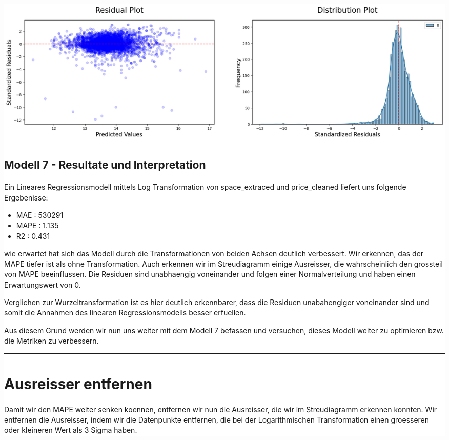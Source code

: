     
![png](output_43_1.png)
    


## Modell 7 - Resultate und Interpretation

Ein Lineares Regressionsmodell mittels Log Transformation von space_extraced und price_cleaned liefert uns folgende Ergebenisse:

- MAE   : 530291
- MAPE  : 1.135
- R2    : 0.431

wie erwartet hat sich das Modell durch die Transformationen von beiden Achsen deutlich verbessert. Wir erkennen, das der MAPE tiefer ist als ohne Transformation. Auch erkennen wir im Streudiagramm einige Ausreisser, die wahrscheinlich den grossteil von MAPE beeinflussen. Die Residuen sind unabhaengig voneinander und folgen einer Normalverteilung und haben einen Erwartungswert von 0. 

Verglichen zur Wurzeltransformation ist es hier deutlich erkennbarer, dass die Residuen unabahengiger voneinander sind und somit die Annahmen des linearen Regressionsmodells besser erfuellen. 

Aus diesem Grund werden wir nun uns weiter mit dem Modell 7 befassen und versuchen, dieses Modell weiter zu optimieren bzw. die Metriken zu verbessern.

---

# Ausreisser entfernen

Damit wir den MAPE weiter senken koennen, entfernen wir nun die Ausreisser, die wir im Streudiagramm erkennen konnten. Wir entfernen die Ausreisser, indem wir die Datenpunkte entfernen, die bei der Logarithmischen Transformation einen groesseren oder kleineren Wert als 3 Sigma haben. 

    